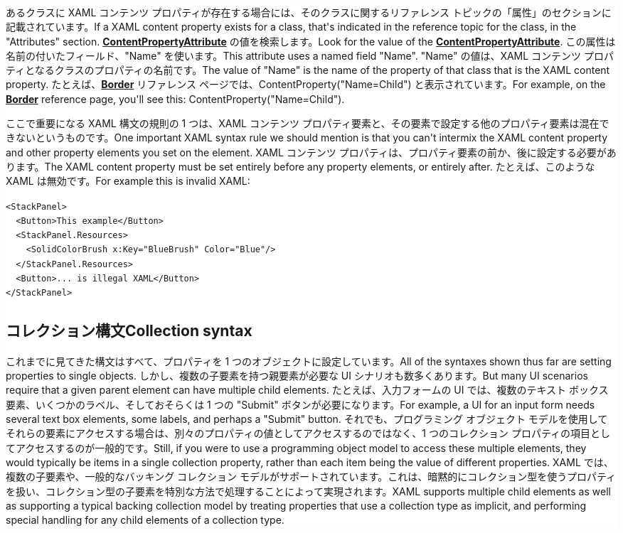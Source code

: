 <span data-ttu-id="5a89b-234">あるクラスに XAML コンテンツ プロパティが存在する場合には、そのクラスに関するリファレンス トピックの「属性」のセクションに記載されています。</span><span class="sxs-lookup"><span data-stu-id="5a89b-234">If a XAML content property exists for a class, that's indicated in the reference topic for the class, in the "Attributes" section.</span></span> <span data-ttu-id="5a89b-235">[**ContentPropertyAttribute**](https://msdn.microsoft.com/library/windows/apps/br228011) の値を検索します。</span><span class="sxs-lookup"><span data-stu-id="5a89b-235">Look for the value of the [**ContentPropertyAttribute**](https://msdn.microsoft.com/library/windows/apps/br228011).</span></span> <span data-ttu-id="5a89b-236">この属性は名前の付いたフィールド、"Name" を使います。</span><span class="sxs-lookup"><span data-stu-id="5a89b-236">This attribute uses a named field "Name".</span></span> <span data-ttu-id="5a89b-237">"Name" の値は、XAML コンテンツ プロパティとなるクラスのプロパティの名前です。</span><span class="sxs-lookup"><span data-stu-id="5a89b-237">The value of "Name" is the name of the property of that class that is the XAML content property.</span></span> <span data-ttu-id="5a89b-238">たとえば、[**Border**](https://msdn.microsoft.com/library/windows/apps/br209250) リファレンス ページでは、ContentProperty("Name=Child") と表示されています。</span><span class="sxs-lookup"><span data-stu-id="5a89b-238">For example, on the [**Border**](https://msdn.microsoft.com/library/windows/apps/br209250) reference page, you'll see this: ContentProperty("Name=Child").</span></span>

<span data-ttu-id="5a89b-239">ここで重要になる XAML 構文の規則の 1 つは、XAML コンテンツ プロパティ要素と、その要素で設定する他のプロパティ要素は混在できないというものです。</span><span class="sxs-lookup"><span data-stu-id="5a89b-239">One important XAML syntax rule we should mention is that you can't intermix the XAML content property and other property elements you set on the element.</span></span> <span data-ttu-id="5a89b-240">XAML コンテンツ プロパティは、プロパティ要素の前か、後に設定する必要があります。</span><span class="sxs-lookup"><span data-stu-id="5a89b-240">The XAML content property must be set entirely before any property elements, or entirely after.</span></span> <span data-ttu-id="5a89b-241">たとえば、このような XAML は無効です。</span><span class="sxs-lookup"><span data-stu-id="5a89b-241">For example this is invalid XAML:</span></span>

``` syntax
<StackPanel>
  <Button>This example</Button>
  <StackPanel.Resources>
    <SolidColorBrush x:Key="BlueBrush" Color="Blue"/>
  </StackPanel.Resources>
  <Button>... is illegal XAML</Button>
</StackPanel>
```

## <a name="collection-syntax"></a><span data-ttu-id="5a89b-242">コレクション構文</span><span class="sxs-lookup"><span data-stu-id="5a89b-242">Collection syntax</span></span>

<span data-ttu-id="5a89b-243">これまでに見てきた構文はすべて、プロパティを 1 つのオブジェクトに設定しています。</span><span class="sxs-lookup"><span data-stu-id="5a89b-243">All of the syntaxes shown thus far are setting properties to single objects.</span></span> <span data-ttu-id="5a89b-244">しかし、複数の子要素を持つ親要素が必要な UI シナリオも数多くあります。</span><span class="sxs-lookup"><span data-stu-id="5a89b-244">But many UI scenarios require that a given parent element can have multiple child elements.</span></span> <span data-ttu-id="5a89b-245">たとえば、入力フォームの UI では、複数のテキスト ボックス要素、いくつかのラベル、そしておそらくは 1 つの "Submit" ボタンが必要になります。</span><span class="sxs-lookup"><span data-stu-id="5a89b-245">For example, a UI for an input form needs several text box elements, some labels, and perhaps a "Submit" button.</span></span> <span data-ttu-id="5a89b-246">それでも、プログラミング オブジェクト モデルを使用してそれらの要素にアクセスする場合は、別々のプロパティの値としてアクセスするのではなく、1 つのコレクション プロパティの項目としてアクセスするのが一般的です。</span><span class="sxs-lookup"><span data-stu-id="5a89b-246">Still, if you were to use a programming object model to access these multiple elements, they would typically be items in a single collection property, rather than each item being the value of different properties.</span></span> <span data-ttu-id="5a89b-247">XAML では、複数の子要素や、一般的なバッキング コレクション モデルがサポートされています。これは、暗黙的にコレクション型を使うプロパティを扱い、コレクション型の子要素を特別な方法で処理することによって実現されます。</span><span class="sxs-lookup"><span data-stu-id="5a89b-247">XAML supports multiple child elements as well as supporting a typical backing collection model by treating properties that use a collection type as implicit, and performing special handling for any child elements of a collection type.</span></span>
